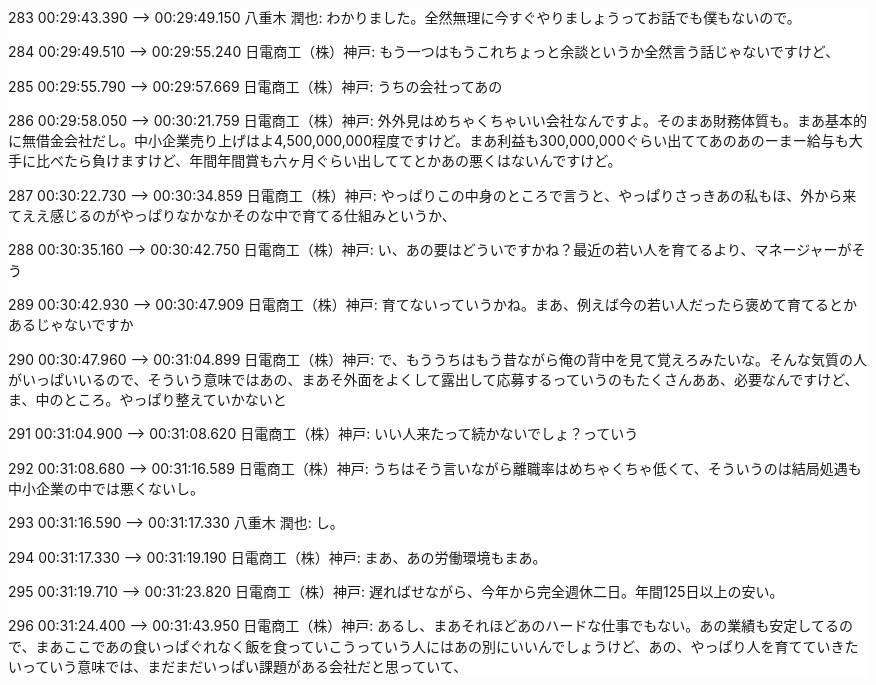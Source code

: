 283
00:29:43.390 --> 00:29:49.150
八重木 潤也: わかりました。全然無理に今すぐやりましょうってお話でも僕もないので。

284
00:29:49.510 --> 00:29:55.240
日電商工（株）神戸: もう一つはもうこれちょっと余談というか全然言う話じゃないですけど、

285
00:29:55.790 --> 00:29:57.669
日電商工（株）神戸: うちの会社ってあの

286
00:29:58.050 --> 00:30:21.759
日電商工（株）神戸: 外外見はめちゃくちゃいい会社なんですよ。そのまあ財務体質も。まあ基本的に無借金会社だし。中小企業売り上げはよ4,500,000,000程度ですけど。まあ利益も300,000,000ぐらい出ててあのあのーまー給与も大手に比べたら負けますけど、年間年間賞も六ヶ月ぐらい出しててとかあの悪くはないんですけど。

287
00:30:22.730 --> 00:30:34.859
日電商工（株）神戸: やっぱりこの中身のところで言うと、やっぱりさっきあの私もほ、外から来てええ感じるのがやっぱりなかなかそのな中で育てる仕組みというか、

288
00:30:35.160 --> 00:30:42.750
日電商工（株）神戸: い、あの要はどういですかね？最近の若い人を育てるより、マネージャーがそう

289
00:30:42.930 --> 00:30:47.909
日電商工（株）神戸: 育てないっていうかね。まあ、例えば今の若い人だったら褒めて育てるとかあるじゃないですか

290
00:30:47.960 --> 00:31:04.899
日電商工（株）神戸: で、もううちはもう昔ながら俺の背中を見て覚えろみたいな。そんな気質の人がいっぱいいるので、そういう意味ではあの、まあそ外面をよくして露出して応募するっていうのもたくさんああ、必要なんですけど、ま、中のところ。やっぱり整えていかないと

291
00:31:04.900 --> 00:31:08.620
日電商工（株）神戸: いい人来たって続かないでしょ？っていう

292
00:31:08.680 --> 00:31:16.589
日電商工（株）神戸: うちはそう言いながら離職率はめちゃくちゃ低くて、そういうのは結局処遇も中小企業の中では悪くないし。

293
00:31:16.590 --> 00:31:17.330
八重木 潤也: し。

294
00:31:17.330 --> 00:31:19.190
日電商工（株）神戸: まあ、あの労働環境もまあ。

295
00:31:19.710 --> 00:31:23.820
日電商工（株）神戸: 遅ればせながら、今年から完全週休二日。年間125日以上の安い。

296
00:31:24.400 --> 00:31:43.950
日電商工（株）神戸: あるし、まあそれほどあのハードな仕事でもない。あの業績も安定してるので、まあここであの食いっぱぐれなく飯を食っていこうっていう人にはあの別にいいんでしょうけど、あの、やっぱり人を育てていきたいっていう意味では、まだまだいっぱい課題がある会社だと思っていて、
